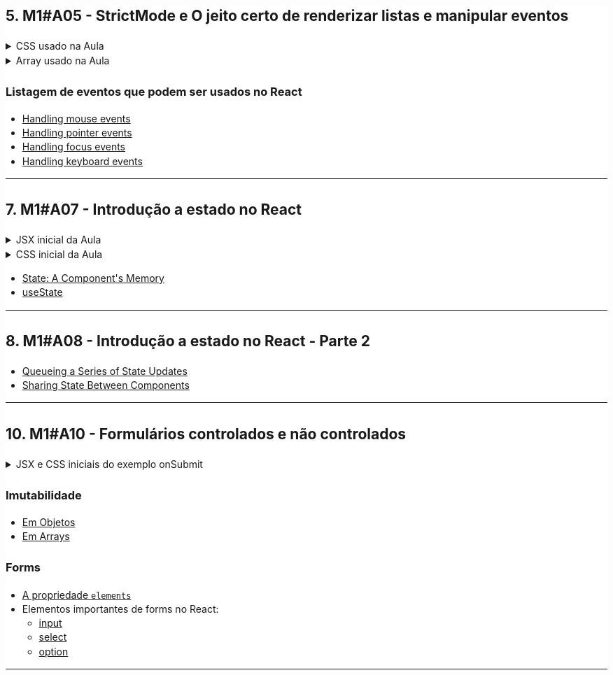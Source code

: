 ## 5. M1#A05 - StrictMode e O jeito certo de renderizar listas e manipular eventos

<details><summary>CSS usado na Aula</summary></details>

<details><summary>Array usado na Aula</summary></details>

### Listagem de eventos que podem ser usados no React

- [Handling mouse events](https://react.dev/reference/react-dom/components/common#handling-mouse-events)
- [Handling pointer events](https://react.dev/reference/react-dom/components/common#handling-pointer-events)
- [Handling focus events](https://react.dev/reference/react-dom/components/common#handling-focus-events)
- [Handling keyboard events](https://react.dev/reference/react-dom/components/common#handling-keyboard-events)

---

## 7. M1#A07 - Introdução a estado no React

<details><summary>JSX inicial da Aula</summary></details>

<details><summary>CSS inicial da Aula</summary></details>

- [State: A Component's Memory](https://react.dev/learn/state-a-components-memory)
- [useState](https://react.dev/reference/react/useState)

---

## 8. M1#A08 - Introdução a estado no React - Parte 2

- [Queueing a Series of State Updates](https://react.dev/learn/queueing-a-series-of-state-updates)
- [Sharing State Between Components](https://react.dev/learn/sharing-state-between-components)

---

## 10. M1#A10 - Formulários controlados e não controlados

<details><summary>JSX e CSS iniciais do exemplo onSubmit</summary></details>

### Imutabilidade

- [Em Objetos](https://react.dev/learn/updating-objects-in-state)
- [Em Arrays](https://react.dev/learn/updating-arrays-in-state)

### Forms

- [A propriedade `elements`](https://developer.mozilla.org/en-US/docs/Web/API/HTMLFormElement/elements)
- Elementos importantes de forms no React:
  - [input](https://react.dev/reference/react-dom/components/input)
  - [select](https://react.dev/reference/react-dom/components/select)
  - [option](https://react.dev/reference/react-dom/components/option)

---